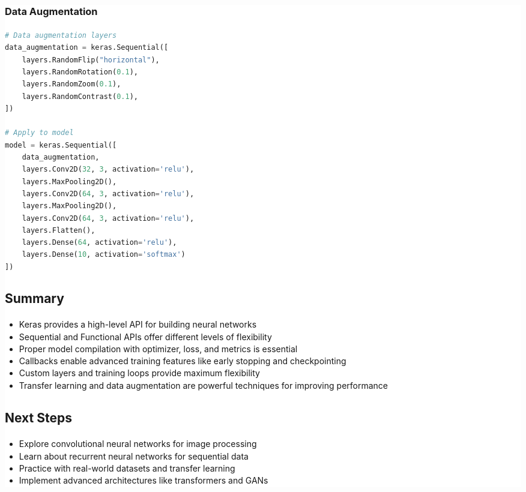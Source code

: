 ### Data Augmentation

```python
# Data augmentation layers
data_augmentation = keras.Sequential([
    layers.RandomFlip("horizontal"),
    layers.RandomRotation(0.1),
    layers.RandomZoom(0.1),
    layers.RandomContrast(0.1),
])

# Apply to model
model = keras.Sequential([
    data_augmentation,
    layers.Conv2D(32, 3, activation='relu'),
    layers.MaxPooling2D(),
    layers.Conv2D(64, 3, activation='relu'),
    layers.MaxPooling2D(),
    layers.Conv2D(64, 3, activation='relu'),
    layers.Flatten(),
    layers.Dense(64, activation='relu'),
    layers.Dense(10, activation='softmax')
])
```

## Summary

- Keras provides a high-level API for building neural networks
- Sequential and Functional APIs offer different levels of flexibility
- Proper model compilation with optimizer, loss, and metrics is essential
- Callbacks enable advanced training features like early stopping and checkpointing
- Custom layers and training loops provide maximum flexibility
- Transfer learning and data augmentation are powerful techniques for improving performance

## Next Steps

- Explore convolutional neural networks for image processing
- Learn about recurrent neural networks for sequential data
- Practice with real-world datasets and transfer learning
- Implement advanced architectures like transformers and GANs 